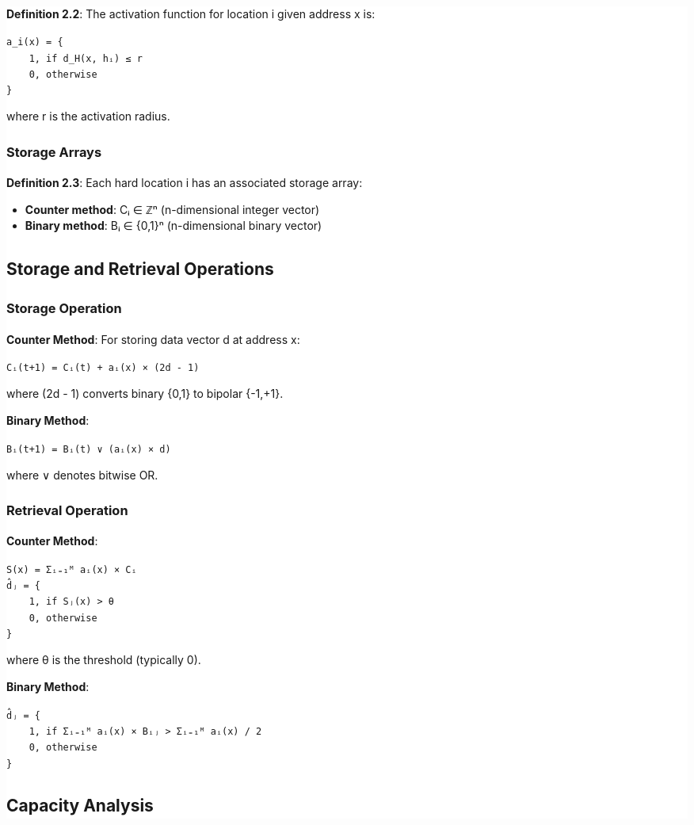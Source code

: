 **Definition 2.2**: The activation function for location i given address x is:
```
a_i(x) = {
    1, if d_H(x, hᵢ) ≤ r
    0, otherwise
}
```
where r is the activation radius.

### Storage Arrays

**Definition 2.3**: Each hard location i has an associated storage array:
- **Counter method**: Cᵢ ∈ ℤⁿ (n-dimensional integer vector)
- **Binary method**: Bᵢ ∈ {0,1}ⁿ (n-dimensional binary vector)

## Storage and Retrieval Operations

### Storage Operation

**Counter Method**:
For storing data vector d at address x:
```
Cᵢ(t+1) = Cᵢ(t) + aᵢ(x) × (2d - 1)
```
where (2d - 1) converts binary {0,1} to bipolar {-1,+1}.

**Binary Method**:
```
Bᵢ(t+1) = Bᵢ(t) ∨ (aᵢ(x) × d)
```
where ∨ denotes bitwise OR.

### Retrieval Operation

**Counter Method**:
```
S(x) = Σᵢ₌₁ᴹ aᵢ(x) × Cᵢ
d̂ⱼ = {
    1, if Sⱼ(x) > θ
    0, otherwise
}
```
where θ is the threshold (typically 0).

**Binary Method**:
```
d̂ⱼ = {
    1, if Σᵢ₌₁ᴹ aᵢ(x) × Bᵢⱼ > Σᵢ₌₁ᴹ aᵢ(x) / 2
    0, otherwise
}
```

## Capacity Analysis
